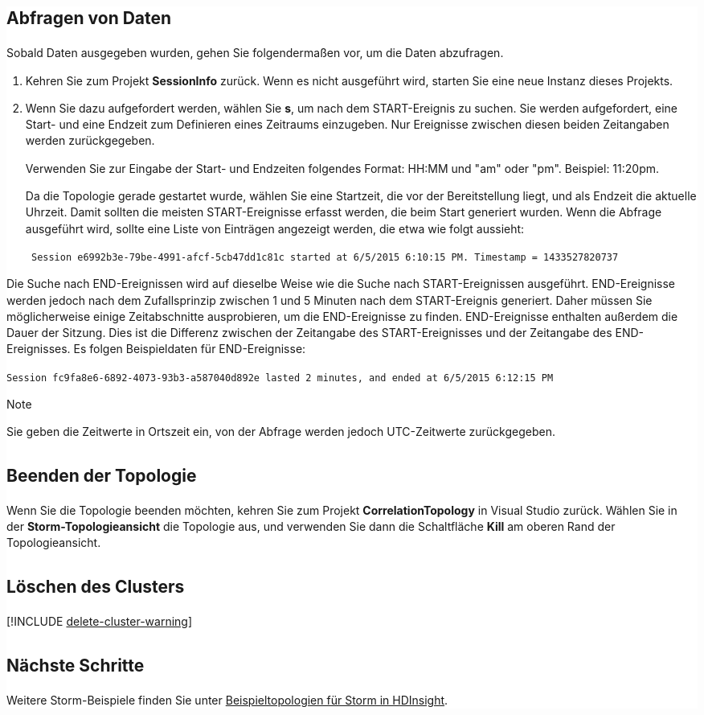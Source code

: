 ## <a name="query-the-data"></a>Abfragen von Daten

Sobald Daten ausgegeben wurden, gehen Sie folgendermaßen vor, um die Daten abzufragen.

1. Kehren Sie zum Projekt **SessionInfo** zurück. Wenn es nicht ausgeführt wird, starten Sie eine neue Instanz dieses Projekts.

2. Wenn Sie dazu aufgefordert werden, wählen Sie **s**, um nach dem START-Ereignis zu suchen. Sie werden aufgefordert, eine Start- und eine Endzeit zum Definieren eines Zeitraums einzugeben. Nur Ereignisse zwischen diesen beiden Zeitangaben werden zurückgegeben.
   
    Verwenden Sie zur Eingabe der Start- und Endzeiten folgendes Format: HH:MM und "am" oder "pm". Beispiel: 11:20pm.
   
    Da die Topologie gerade gestartet wurde, wählen Sie eine Startzeit, die vor der Bereitstellung liegt, und als Endzeit die aktuelle Uhrzeit. Damit sollten die meisten START-Ereignisse erfasst werden, die beim Start generiert wurden. Wenn die Abfrage ausgeführt wird, sollte eine Liste von Einträgen angezeigt werden, die etwa wie folgt aussieht:
   
        Session e6992b3e-79be-4991-afcf-5cb47dd1c81c started at 6/5/2015 6:10:15 PM. Timestamp = 1433527820737

Die Suche nach END-Ereignissen wird auf dieselbe Weise wie die Suche nach START-Ereignissen ausgeführt. END-Ereignisse werden jedoch nach dem Zufallsprinzip zwischen 1 und 5 Minuten nach dem START-Ereignis generiert. Daher müssen Sie möglicherweise einige Zeitabschnitte ausprobieren, um die END-Ereignisse zu finden. END-Ereignisse enthalten außerdem die Dauer der Sitzung. Dies ist die Differenz zwischen der Zeitangabe des START-Ereignisses und der Zeitangabe des END-Ereignisses. Es folgen Beispieldaten für END-Ereignisse:

    Session fc9fa8e6-6892-4073-93b3-a587040d892e lasted 2 minutes, and ended at 6/5/2015 6:12:15 PM

> [!NOTE]
> Sie geben die Zeitwerte in Ortszeit ein, von der Abfrage werden jedoch UTC-Zeitwerte zurückgegeben.

## <a name="stop-the-topology"></a>Beenden der Topologie

Wenn Sie die Topologie beenden möchten, kehren Sie zum Projekt **CorrelationTopology** in Visual Studio zurück. Wählen Sie in der **Storm-Topologieansicht** die Topologie aus, und verwenden Sie dann die Schaltfläche **Kill** am oberen Rand der Topologieansicht.

## <a name="delete-your-cluster"></a>Löschen des Clusters

[!INCLUDE [delete-cluster-warning](../../includes/hdinsight-delete-cluster-warning.md)]

## <a name="next-steps"></a>Nächste Schritte

Weitere Storm-Beispiele finden Sie unter [Beispieltopologien für Storm in HDInsight](hdinsight-storm-example-topology.md).







